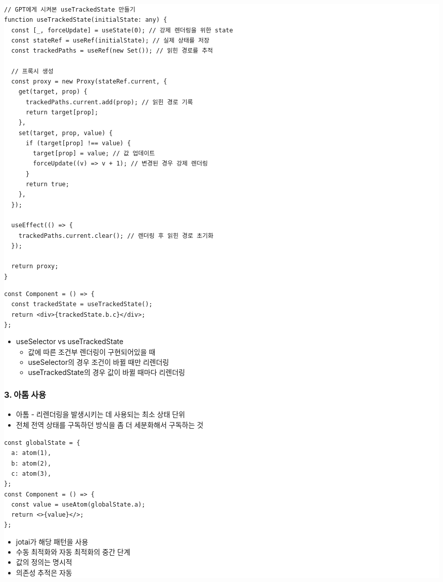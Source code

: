```tsx
// GPT에게 시켜본 useTrackedState 만들기
function useTrackedState(initialState: any) {
  const [_, forceUpdate] = useState(0); // 강제 렌더링을 위한 state
  const stateRef = useRef(initialState); // 실제 상태를 저장
  const trackedPaths = useRef(new Set()); // 읽힌 경로를 추적

  // 프록시 생성
  const proxy = new Proxy(stateRef.current, {
    get(target, prop) {
      trackedPaths.current.add(prop); // 읽힌 경로 기록
      return target[prop];
    },
    set(target, prop, value) {
      if (target[prop] !== value) {
        target[prop] = value; // 값 업데이트
        forceUpdate((v) => v + 1); // 변경된 경우 강제 렌더링
      }
      return true;
    },
  });

  useEffect(() => {
    trackedPaths.current.clear(); // 렌더링 후 읽힌 경로 초기화
  });

  return proxy;
}
```

```tsx
const Component = () => {
  const trackedState = useTrackedState();
  return <div>{trackedState.b.c}</div>;
};
```

- useSelector vs useTrackedState
  - 값에 따른 조건부 렌더링이 구현되어있을 때
  - useSelector의 경우 조건이 바뀔 때만 리렌더링
  - useTrackedState의 경우 값이 바뀔 때마다 리렌더링

### 3. 아톰 사용

- 아톰 - 리렌더링을 발생시키는 데 사용되는 최소 상태 단위
- 전체 전역 상태를 구독하던 방식을 좀 더 세분화해서 구독하는 것

```tsx
const globalState = {
  a: atom(1),
  b: atom(2),
  c: atom(3),
};
const Component = () => {
  const value = useAtom(globalState.a);
  return <>{value}</>;
};
```

- jotai가 해당 패턴을 사용
- 수동 최적화와 자동 최적화의 중간 단계
- 값의 정의는 명시적
- 의존성 추적은 자동
